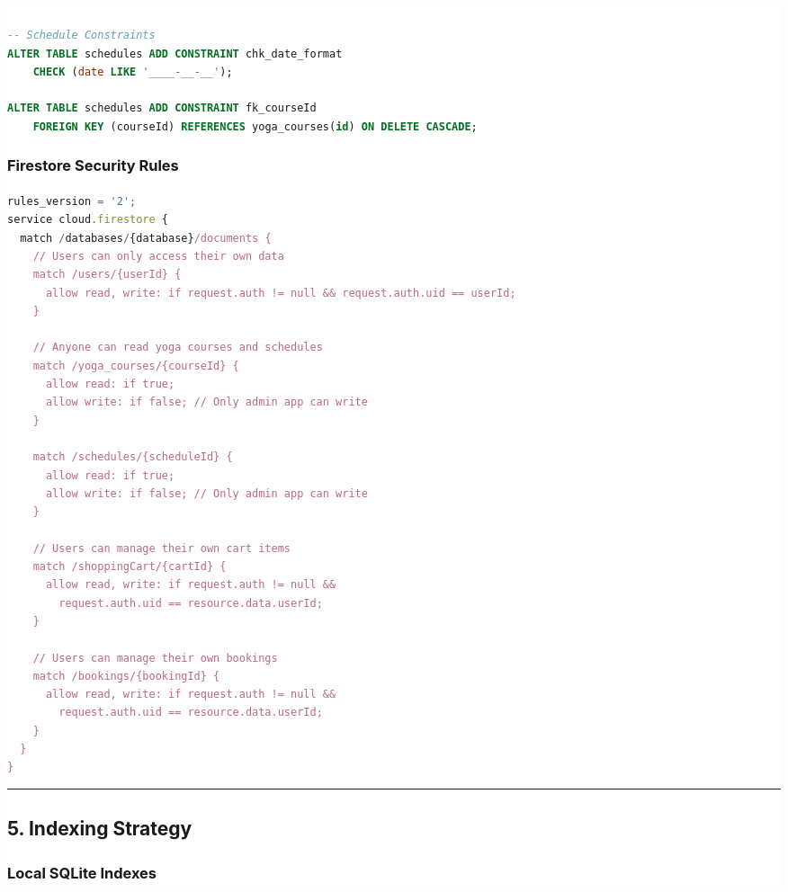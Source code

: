 ```sql

-- Schedule Constraints
ALTER TABLE schedules ADD CONSTRAINT chk_date_format
    CHECK (date LIKE '____-__-__');

ALTER TABLE schedules ADD CONSTRAINT fk_courseId
    FOREIGN KEY (courseId) REFERENCES yoga_courses(id) ON DELETE CASCADE;
```

### Firestore Security Rules

```javascript
rules_version = '2';
service cloud.firestore {
  match /databases/{database}/documents {
    // Users can only access their own data
    match /users/{userId} {
      allow read, write: if request.auth != null && request.auth.uid == userId;
    }

    // Anyone can read yoga courses and schedules
    match /yoga_courses/{courseId} {
      allow read: if true;
      allow write: if false; // Only admin app can write
    }

    match /schedules/{scheduleId} {
      allow read: if true;
      allow write: if false; // Only admin app can write
    }

    // Users can manage their own cart items
    match /shoppingCart/{cartId} {
      allow read, write: if request.auth != null &&
        request.auth.uid == resource.data.userId;
    }

    // Users can manage their own bookings
    match /bookings/{bookingId} {
      allow read, write: if request.auth != null &&
        request.auth.uid == resource.data.userId;
    }
  }
}
```

---

## 5. Indexing Strategy

### Local SQLite Indexes
